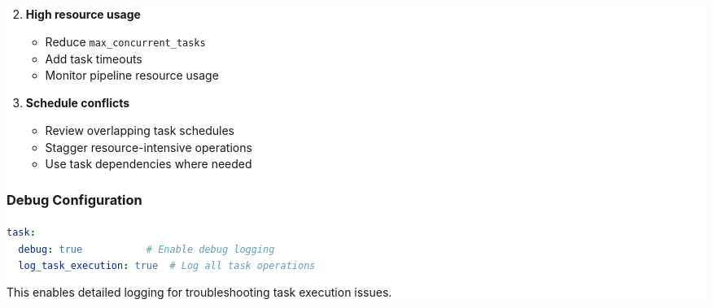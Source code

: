 2. **High resource usage**
   - Reduce `max_concurrent_tasks`
   - Add task timeouts
   - Monitor pipeline resource usage

3. **Schedule conflicts**
   - Review overlapping task schedules
   - Stagger resource-intensive operations
   - Use task dependencies where needed

### Debug Configuration
```yaml
task:
  debug: true           # Enable debug logging
  log_task_execution: true  # Log all task operations
```

This enables detailed logging for troubleshooting task execution issues.